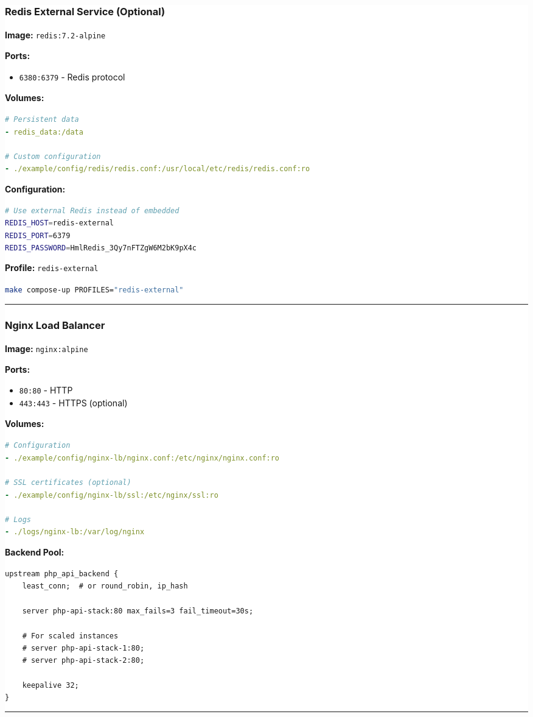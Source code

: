 
### Redis External Service (Optional)

**Image:** `redis:7.2-alpine`

**Ports:**
- `6380:6379` - Redis protocol

**Volumes:**
```yaml
# Persistent data
- redis_data:/data

# Custom configuration
- ./example/config/redis/redis.conf:/usr/local/etc/redis/redis.conf:ro
```

**Configuration:**
```bash
# Use external Redis instead of embedded
REDIS_HOST=redis-external
REDIS_PORT=6379
REDIS_PASSWORD=HmlRedis_3Qy7nFTZgW6M2bK9pX4c
```

**Profile:** `redis-external`

```bash
make compose-up PROFILES="redis-external"
```

---

### Nginx Load Balancer

**Image:** `nginx:alpine`

**Ports:**
- `80:80` - HTTP
- `443:443` - HTTPS (optional)

**Volumes:**
```yaml
# Configuration
- ./example/config/nginx-lb/nginx.conf:/etc/nginx/nginx.conf:ro

# SSL certificates (optional)
- ./example/config/nginx-lb/ssl:/etc/nginx/ssl:ro

# Logs
- ./logs/nginx-lb:/var/log/nginx
```

**Backend Pool:**
```nginx
upstream php_api_backend {
    least_conn;  # or round_robin, ip_hash
    
    server php-api-stack:80 max_fails=3 fail_timeout=30s;
    
    # For scaled instances
    # server php-api-stack-1:80;
    # server php-api-stack-2:80;
    
    keepalive 32;
}
```

---